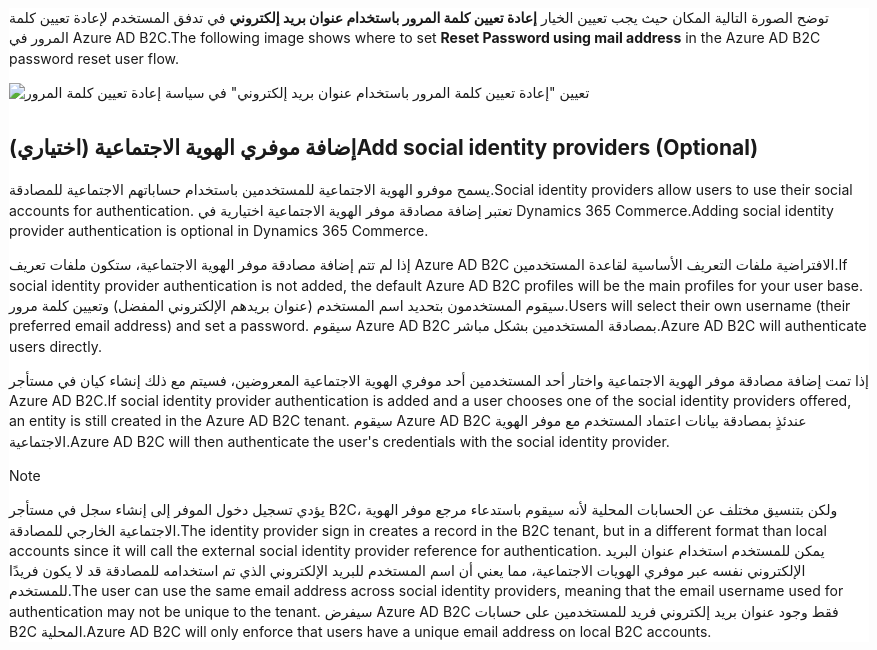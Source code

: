 <span data-ttu-id="7f37d-224">توضح الصورة التالية المكان حيث يجب تعيين الخيار **إعادة تعيين كلمة المرور باستخدام عنوان بريد إلكتروني** في تدفق المستخدم لإعادة تعيين كلمة المرور في Azure AD B2C.</span><span class="sxs-lookup"><span data-stu-id="7f37d-224">The following image shows where to set **Reset Password using mail address** in the Azure AD B2C password reset user flow.</span></span>

![تعيين "إعادة تعيين كلمة المرور باستخدام عنوان بريد إلكتروني" في سياسة إعادة تعيين كلمة المرور](./media/B2CImage_13.png)

## <a name="add-social-identity-providers-optional"></a><span data-ttu-id="7f37d-226">إضافة موفري الهوية الاجتماعية (اختياري)</span><span class="sxs-lookup"><span data-stu-id="7f37d-226">Add social identity providers (Optional)</span></span>

<span data-ttu-id="7f37d-227">يسمح موفرو الهوية الاجتماعية للمستخدمين باستخدام حساباتهم الاجتماعية للمصادقة.</span><span class="sxs-lookup"><span data-stu-id="7f37d-227">Social identity providers allow users to use their social accounts for authentication.</span></span> <span data-ttu-id="7f37d-228">تعتبر إضافة مصادقة موفر الهوية الاجتماعية اختيارية في Dynamics 365 Commerce.</span><span class="sxs-lookup"><span data-stu-id="7f37d-228">Adding social identity provider authentication is optional in Dynamics 365 Commerce.</span></span> 

<span data-ttu-id="7f37d-229">إذا لم تتم إضافة مصادقة موفر الهوية الاجتماعية، ستكون ملفات تعريف Azure AD B2C الافتراضية ملفات التعريف الأساسية لقاعدة المستخدمين.</span><span class="sxs-lookup"><span data-stu-id="7f37d-229">If social identity provider authentication is not added, the default Azure AD B2C profiles will be the main profiles for your user base.</span></span> <span data-ttu-id="7f37d-230">سيقوم المستخدمون بتحديد اسم المستخدم (عنوان بريدهم الإلكتروني المفضل) وتعيين كلمة مرور.</span><span class="sxs-lookup"><span data-stu-id="7f37d-230">Users will select their own username (their preferred email address) and set a password.</span></span> <span data-ttu-id="7f37d-231">سيقوم Azure AD B2C بمصادقة المستخدمين بشكل مباشر.</span><span class="sxs-lookup"><span data-stu-id="7f37d-231">Azure AD B2C will authenticate users directly.</span></span> 

<span data-ttu-id="7f37d-232">إذا تمت إضافة مصادقة موفر الهوية الاجتماعية واختار أحد المستخدمين أحد موفري الهوية الاجتماعية المعروضين، فسيتم مع ذلك إنشاء كيان في مستأجر Azure AD B2C.</span><span class="sxs-lookup"><span data-stu-id="7f37d-232">If social identity provider authentication is added and a user chooses one of the social identity providers offered, an entity is still created in the Azure AD B2C tenant.</span></span> <span data-ttu-id="7f37d-233">سيقوم Azure AD B2C عندئذٍ بمصادقة بيانات اعتماد المستخدم مع موفر الهوية الاجتماعية.</span><span class="sxs-lookup"><span data-stu-id="7f37d-233">Azure AD B2C will then authenticate the user's credentials with the social identity provider.</span></span>

> [!NOTE]
> <span data-ttu-id="7f37d-234">يؤدي تسجيل دخول الموفر إلى إنشاء سجل في مستأجر B2C، ولكن بتنسيق مختلف عن الحسابات المحلية لأنه سيقوم باستدعاء مرجع موفر الهوية الاجتماعية الخارجي للمصادقة.</span><span class="sxs-lookup"><span data-stu-id="7f37d-234">The identity provider sign in creates a record in the B2C tenant, but in a different format than local accounts since it will call the external social identity provider reference for authentication.</span></span> <span data-ttu-id="7f37d-235">يمكن للمستخدم استخدام عنوان البريد الإلكتروني نفسه عبر موفري الهويات الاجتماعية، مما يعني أن اسم المستخدم للبريد الإلكتروني الذي تم استخدامه للمصادقة قد لا يكون فريدًا للمستخدم.</span><span class="sxs-lookup"><span data-stu-id="7f37d-235">The user can use the same email address across social identity providers, meaning that the email username used for authentication may not be unique to the tenant.</span></span> <span data-ttu-id="7f37d-236">سيفرض Azure AD B2C فقط وجود عنوان بريد إلكتروني فريد للمستخدمين على حسابات B2C المحلية.</span><span class="sxs-lookup"><span data-stu-id="7f37d-236">Azure AD B2C will only enforce that users have a unique email address on local B2C accounts.</span></span>
